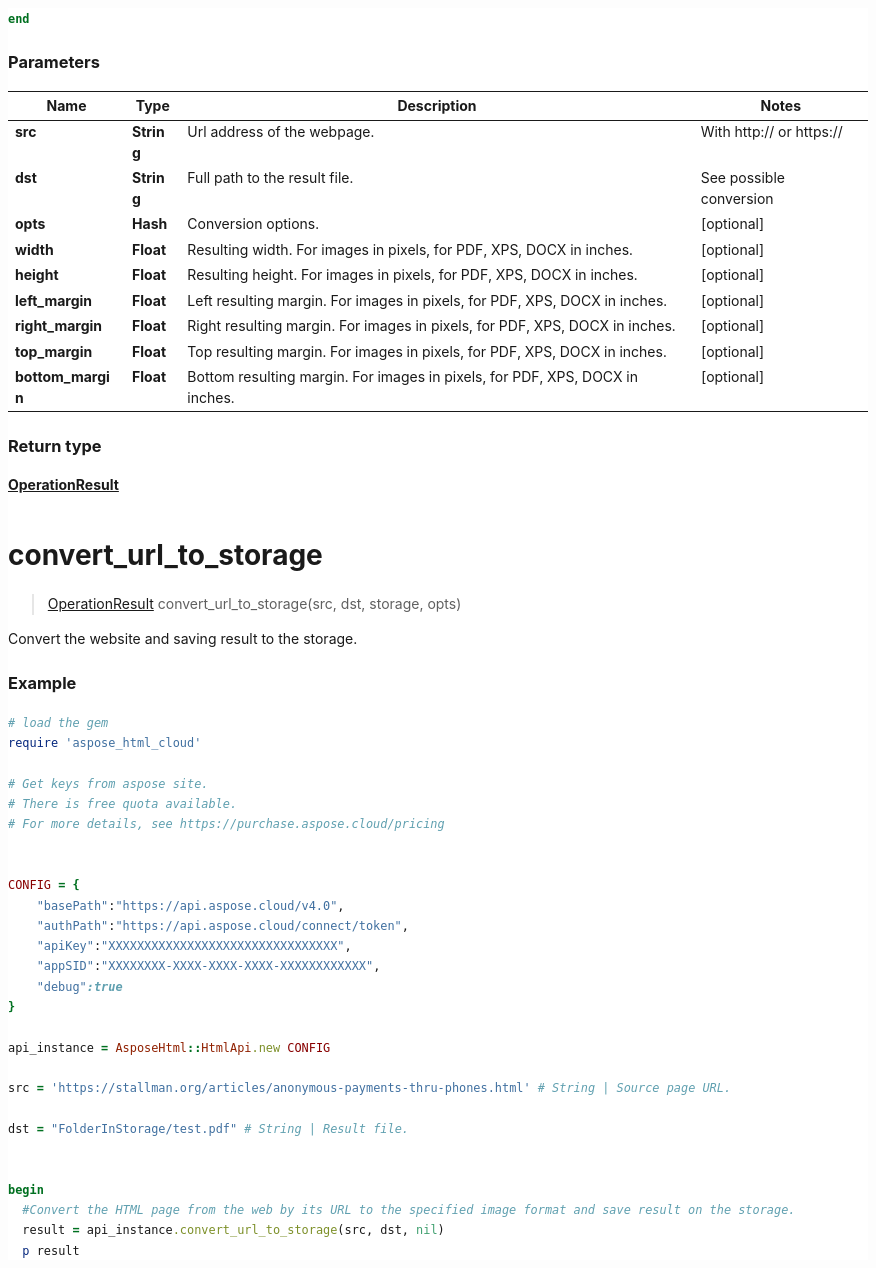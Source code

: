 ```ruby
end
```

### Parameters
| Name              | Type       | Description                                                                   | Notes                    |
|-------------------|------------|-------------------------------------------------------------------------------|--------------------------|
| **src**           | **String** | Url address of the webpage.                                                   | With http:// or https:// |
| **dst**           | **String** | Full path to the result file.                                                 | See possible conversion  | 
| **opts**          | **Hash**   | Conversion options.                                                           | [optional]               |    
| **width**         | **Float**  | Resulting width. For images in pixels, for PDF, XPS, DOCX in  inches.         | [optional]               |    
| **height**        | **Float**  | Resulting height. For images in pixels, for PDF, XPS, DOCX in  inches.        | [optional]               |    
| **left_margin**   | **Float**  | Left resulting margin. For images in pixels, for PDF, XPS, DOCX in  inches.   | [optional]               |        
| **right_margin**  | **Float**  | Right resulting margin. For images in pixels, for PDF, XPS, DOCX in  inches.  | [optional]               |        
| **top_margin**    | **Float**  | Top resulting margin. For images in pixels, for PDF, XPS, DOCX in  inches.    | [optional]               |     
| **bottom_margin** | **Float**  | Bottom resulting margin. For images in pixels, for PDF, XPS, DOCX in  inches. | [optional]               |       
   

### Return type
**[OperationResult](OperationResult.md)**

# **convert_url_to_storage**
> [OperationResult](OperationResult.md) convert_url_to_storage(src, dst, storage, opts)

Convert the website and saving result to the storage.

### Example
```ruby
# load the gem
require 'aspose_html_cloud'

# Get keys from aspose site.
# There is free quota available. 
# For more details, see https://purchase.aspose.cloud/pricing


CONFIG = {
    "basePath":"https://api.aspose.cloud/v4.0",
    "authPath":"https://api.aspose.cloud/connect/token",
    "apiKey":"XXXXXXXXXXXXXXXXXXXXXXXXXXXXXXXX",
    "appSID":"XXXXXXXX-XXXX-XXXX-XXXX-XXXXXXXXXXXX",
    "debug":true
}

api_instance = AsposeHtml::HtmlApi.new CONFIG

src = 'https://stallman.org/articles/anonymous-payments-thru-phones.html' # String | Source page URL.

dst = "FolderInStorage/test.pdf" # String | Result file.


begin
  #Convert the HTML page from the web by its URL to the specified image format and save result on the storage.
  result = api_instance.convert_url_to_storage(src, dst, nil)
  p result
```